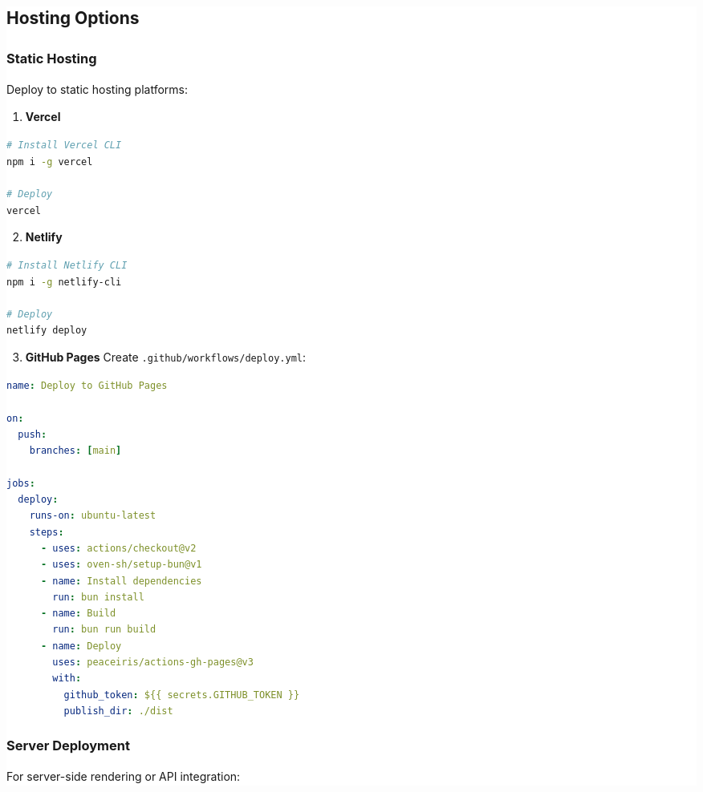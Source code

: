 ## Hosting Options

### Static Hosting

Deploy to static hosting platforms:

1. **Vercel**
```bash
# Install Vercel CLI
npm i -g vercel

# Deploy
vercel
```

2. **Netlify**
```bash
# Install Netlify CLI
npm i -g netlify-cli

# Deploy
netlify deploy
```

3. **GitHub Pages**
Create `.github/workflows/deploy.yml`:
```yaml
name: Deploy to GitHub Pages

on:
  push:
    branches: [main]

jobs:
  deploy:
    runs-on: ubuntu-latest
    steps:
      - uses: actions/checkout@v2
      - uses: oven-sh/setup-bun@v1
      - name: Install dependencies
        run: bun install
      - name: Build
        run: bun run build
      - name: Deploy
        uses: peaceiris/actions-gh-pages@v3
        with:
          github_token: ${{ secrets.GITHUB_TOKEN }}
          publish_dir: ./dist
```

### Server Deployment

For server-side rendering or API integration:
